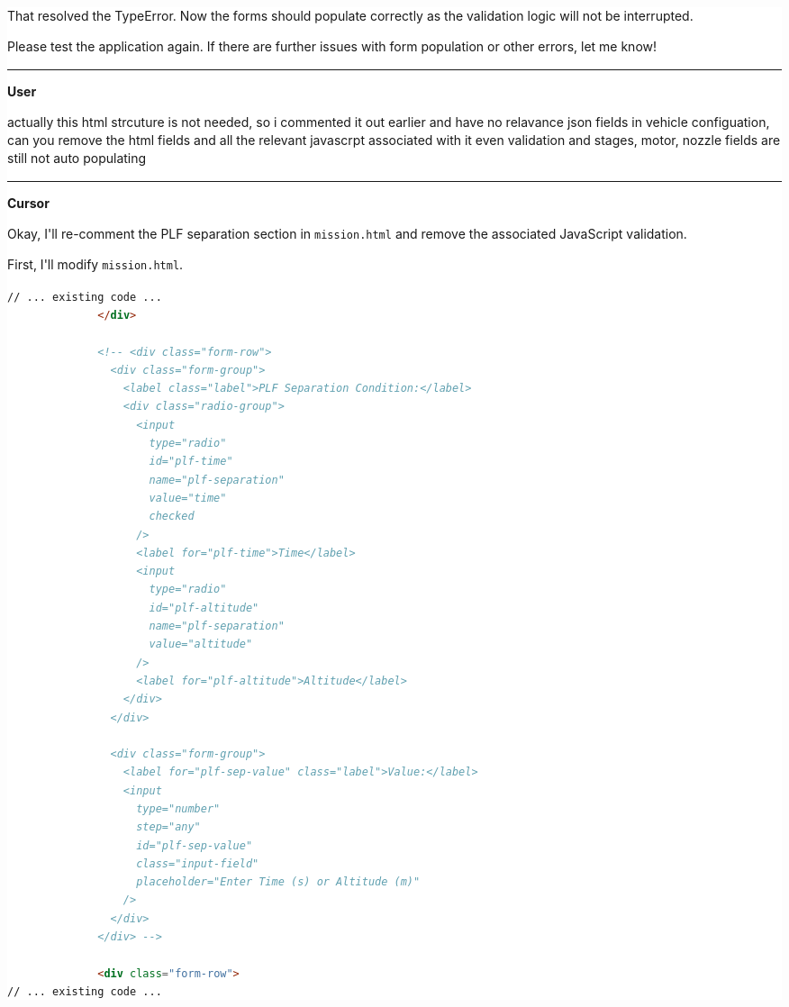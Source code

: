 That resolved the TypeError. Now the forms should populate correctly as the validation logic will not be interrupted.

Please test the application again. If there are further issues with form population or other errors, let me know!

---

**User**

actually this html strcuture is not needed, so i commented it out earlier and have no relavance json fields in vehicle configuation, can you remove the html fields and all the relevant javascrpt associated with it even validation and stages, motor, nozzle fields are still not auto populating

---

**Cursor**

Okay, I'll re-comment the PLF separation section in `mission.html` and remove the associated JavaScript validation.

First, I'll modify `mission.html`.

```html
// ... existing code ...
              </div>

              <!-- <div class="form-row">
                <div class="form-group">
                  <label class="label">PLF Separation Condition:</label>
                  <div class="radio-group">
                    <input
                      type="radio"
                      id="plf-time"
                      name="plf-separation"
                      value="time"
                      checked
                    />
                    <label for="plf-time">Time</label>
                    <input
                      type="radio"
                      id="plf-altitude"
                      name="plf-separation"
                      value="altitude"
                    />
                    <label for="plf-altitude">Altitude</label>
                  </div>
                </div>

                <div class="form-group">
                  <label for="plf-sep-value" class="label">Value:</label>
                  <input
                    type="number"
                    step="any"
                    id="plf-sep-value"
                    class="input-field"
                    placeholder="Enter Time (s) or Altitude (m)"
                  />
                </div>
              </div> -->

              <div class="form-row">
// ... existing code ...
```
